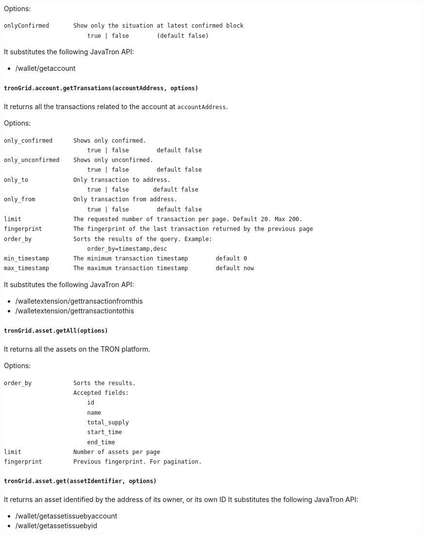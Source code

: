 Options:
```
onlyConfirmed       Show only the situation at latest confirmed block
                        true | false        (default false)
```
It substitutes the following JavaTron API:
* /wallet/getaccount


#### `tronGrid.account.getTransations(accountAddress, options)`
It returns all the transactions related to the account at `accountAddress`.

Options:
```
only_confirmed      Shows only confirmed.
                        true | false        default false
only_unconfirmed    Shows only unconfirmed.
                        true | false        default false
only_to             Only transaction to address.
                        true | false       default false
only_from           Only transaction from address.
                        true | false        default false
limit               The requested number of transaction per page. Default 20. Max 200.
fingerprint         The fingerprint of the last transaction returned by the previous page
order_by            Sorts the results of the query. Example:
                        order_by=timestamp,desc
min_timestamp       The minimum transaction timestamp        default 0
max_timestamp       The maximum transaction timestamp        default now

```
It substitutes the following JavaTron API:
* /walletextension/gettransactionfromthis
* /walletextension/gettransactiontothis



#### `tronGrid.asset.getAll(options)`
It returns all the assets on the TRON platform.

Options:
```
order_by            Sorts the results.
                    Accepted fields:
                        id
                        name
                        total_supply
                        start_time
                        end_time
limit               Number of assets per page
fingerprint         Previous fingerprint. For pagination.
```


#### `tronGrid.asset.get(assetIdentifier, options)`
It returns an asset identified by the address of its owner, or its own ID
It substitutes the following JavaTron API:
* /wallet/getassetissuebyaccount
* /wallet/getassetissuebyid
